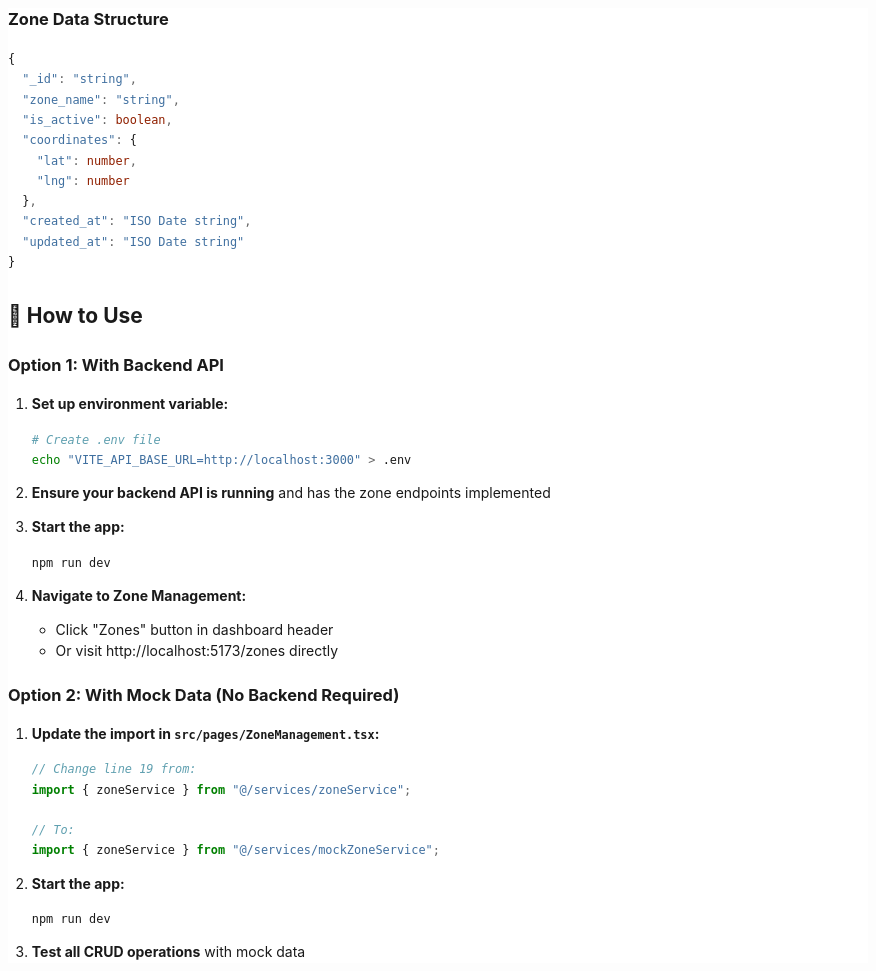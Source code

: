 ### Zone Data Structure

```typescript
{
  "_id": "string",
  "zone_name": "string",
  "is_active": boolean,
  "coordinates": {
    "lat": number,
    "lng": number
  },
  "created_at": "ISO Date string",
  "updated_at": "ISO Date string"
}
```

## 🚀 How to Use

### Option 1: With Backend API

1. **Set up environment variable:**
   ```bash
   # Create .env file
   echo "VITE_API_BASE_URL=http://localhost:3000" > .env
   ```

2. **Ensure your backend API is running** and has the zone endpoints implemented

3. **Start the app:**
   ```bash
   npm run dev
   ```

4. **Navigate to Zone Management:**
   - Click "Zones" button in dashboard header
   - Or visit http://localhost:5173/zones directly

### Option 2: With Mock Data (No Backend Required)

1. **Update the import in `src/pages/ZoneManagement.tsx`:**
   ```typescript
   // Change line 19 from:
   import { zoneService } from "@/services/zoneService";
   
   // To:
   import { zoneService } from "@/services/mockZoneService";
   ```

2. **Start the app:**
   ```bash
   npm run dev
   ```

3. **Test all CRUD operations** with mock data
